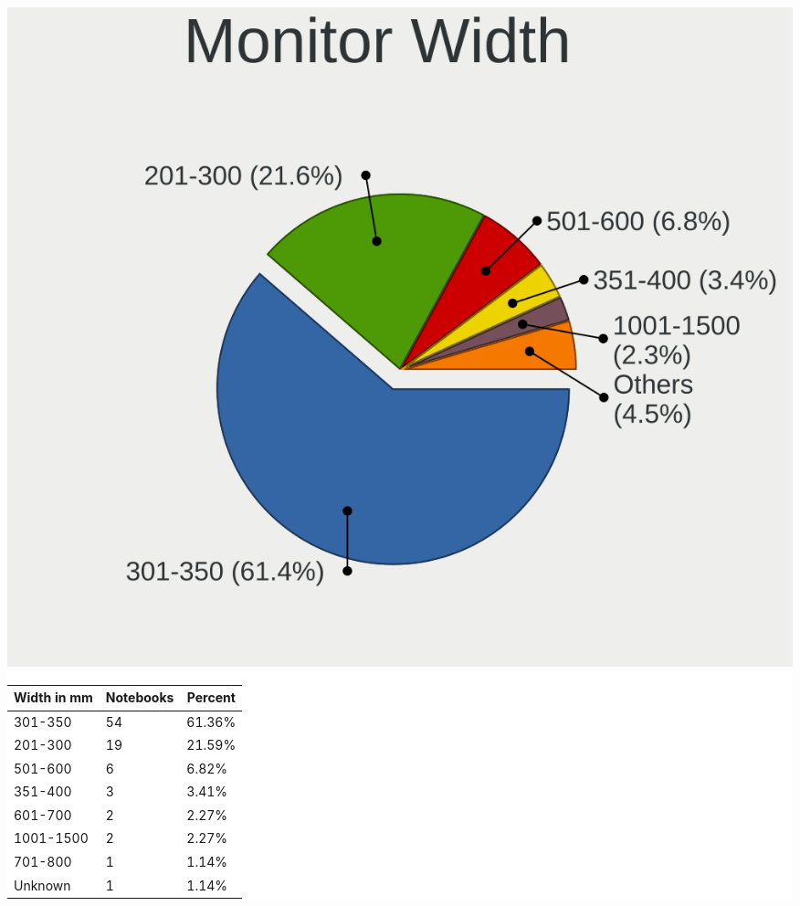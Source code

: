 ![Monitor Width](./images/pie_chart_bsd/mon_width.svg)


| Width in mm | Notebooks | Percent |
|-------------|-----------|---------|
| 301-350     | 54        | 61.36%  |
| 201-300     | 19        | 21.59%  |
| 501-600     | 6         | 6.82%   |
| 351-400     | 3         | 3.41%   |
| 601-700     | 2         | 2.27%   |
| 1001-1500   | 2         | 2.27%   |
| 701-800     | 1         | 1.14%   |
| Unknown     | 1         | 1.14%   |
